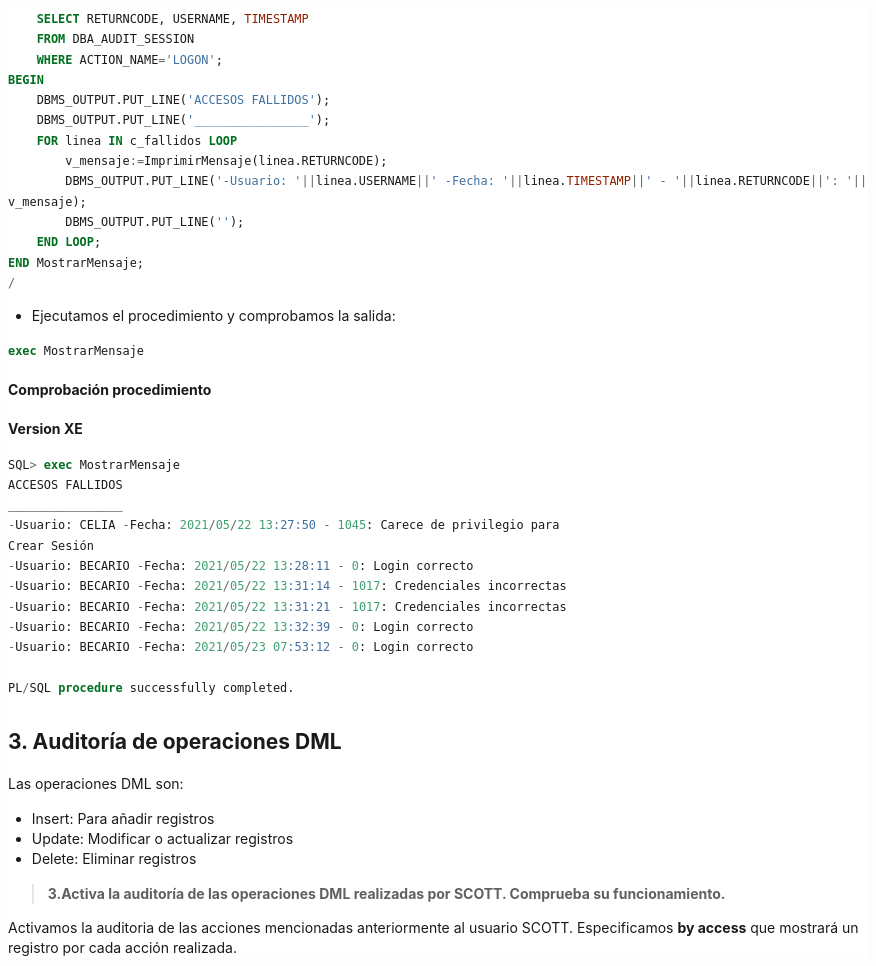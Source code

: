 ```sql
    SELECT RETURNCODE, USERNAME, TIMESTAMP
    FROM DBA_AUDIT_SESSION
    WHERE ACTION_NAME='LOGON';
BEGIN 
    DBMS_OUTPUT.PUT_LINE('ACCESOS FALLIDOS');
    DBMS_OUTPUT.PUT_LINE('________________');
    FOR linea IN c_fallidos LOOP 
        v_mensaje:=ImprimirMensaje(linea.RETURNCODE);
        DBMS_OUTPUT.PUT_LINE('-Usuario: '||linea.USERNAME||' -Fecha: '||linea.TIMESTAMP||' - '||linea.RETURNCODE||': '||v_mensaje);
        DBMS_OUTPUT.PUT_LINE('');
    END LOOP;
END MostrarMensaje;
/

```

* Ejecutamos el procedimiento y comprobamos la salida:
  
```sql
exec MostrarMensaje
```
#### Comprobación procedimiento

**Version XE**
```sql
SQL> exec MostrarMensaje
ACCESOS FALLIDOS
________________
-Usuario: CELIA -Fecha: 2021/05/22 13:27:50 - 1045: Carece de privilegio para
Crear Sesión
-Usuario: BECARIO -Fecha: 2021/05/22 13:28:11 - 0: Login correcto
-Usuario: BECARIO -Fecha: 2021/05/22 13:31:14 - 1017: Credenciales incorrectas
-Usuario: BECARIO -Fecha: 2021/05/22 13:31:21 - 1017: Credenciales incorrectas
-Usuario: BECARIO -Fecha: 2021/05/22 13:32:39 - 0: Login correcto
-Usuario: BECARIO -Fecha: 2021/05/23 07:53:12 - 0: Login correcto

PL/SQL procedure successfully completed.

```

##  3. Auditoría de operaciones DML 

Las operaciones DML son:

* Insert: Para añadir registros
* Update: Modificar o actualizar registros
* Delete: Eliminar registros 

> **3.Activa la auditoría de las operaciones DML realizadas por SCOTT. Comprueba su funcionamiento.**

Activamos la auditoria de las acciones mencionadas anteriormente al usuario SCOTT. Especificamos **by access** que mostrará un registro por cada acción realizada.
